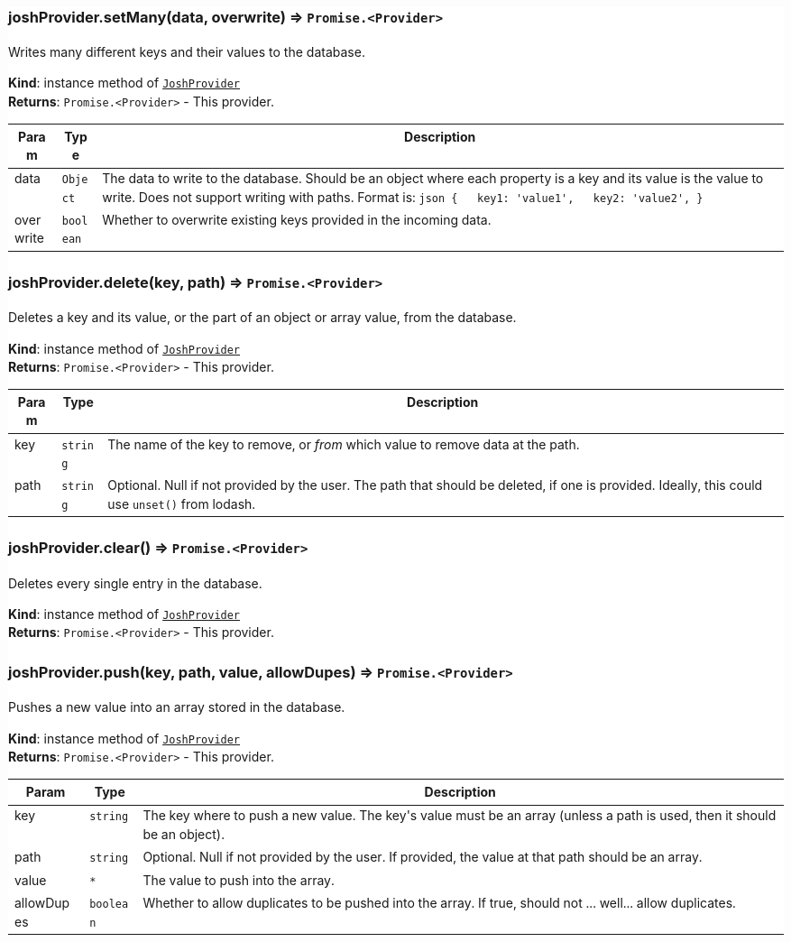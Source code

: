 <a name="JoshProvider+setMany"></a>

### joshProvider.setMany(data, overwrite) ⇒ <code>Promise.&lt;Provider&gt;</code>
Writes many different keys and their values to the database.

**Kind**: instance method of [<code>JoshProvider</code>](#joshprovider)  
**Returns**: <code>Promise.&lt;Provider&gt;</code> - This provider.  

| Param | Type | Description |
| --- | --- | --- |
| data | <code>Object</code> | The data to write to the database. Should be an object where each property is a key and its value is the value to write. Does not support writing with paths. Format is: ```json {   key1: 'value1',   key2: 'value2', } ``` |
| overwrite | <code>boolean</code> | Whether to overwrite existing keys provided in the incoming data. |

<a name="JoshProvider+delete"></a>

### joshProvider.delete(key, path) ⇒ <code>Promise.&lt;Provider&gt;</code>
Deletes a key and its value, or the part of an object or array value, from the database.

**Kind**: instance method of [<code>JoshProvider</code>](#joshprovider)  
**Returns**: <code>Promise.&lt;Provider&gt;</code> - This provider.  

| Param | Type | Description |
| --- | --- | --- |
| key | <code>string</code> | The name of the key to remove, or *from* which value to remove data at the path. |
| path | <code>string</code> | Optional. Null if not provided by the user. The path that should be deleted, if one is provided. Ideally, this could use `unset()` from lodash. |

<a name="JoshProvider+clear"></a>

### joshProvider.clear() ⇒ <code>Promise.&lt;Provider&gt;</code>
Deletes every single entry in the database.

**Kind**: instance method of [<code>JoshProvider</code>](#joshprovider)  
**Returns**: <code>Promise.&lt;Provider&gt;</code> - This provider.  
<a name="JoshProvider+push"></a>

### joshProvider.push(key, path, value, allowDupes) ⇒ <code>Promise.&lt;Provider&gt;</code>
Pushes a new value into an array stored in the database.

**Kind**: instance method of [<code>JoshProvider</code>](#joshprovider)  
**Returns**: <code>Promise.&lt;Provider&gt;</code> - This provider.  

| Param | Type | Description |
| --- | --- | --- |
| key | <code>string</code> | The key where to push a new value. The key's value must be an array (unless a path is used, then it should be an object). |
| path | <code>string</code> | Optional. Null if not provided by the user. If provided, the value at that path should be an array. |
| value | <code>\*</code> | The value to push into the array. |
| allowDupes | <code>boolean</code> | Whether to allow duplicates to be pushed into the array. If true, should not ... well... allow duplicates. |
